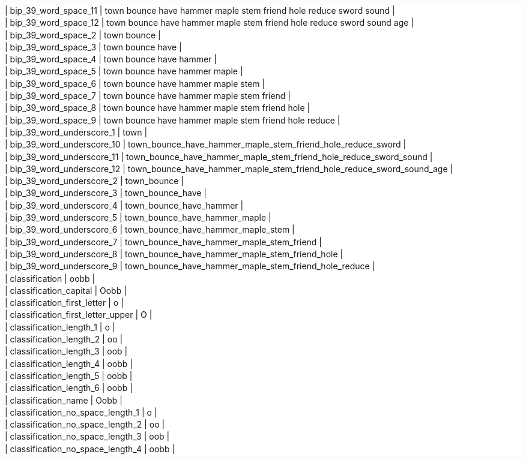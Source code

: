 | bip_39_word_space_11 | town bounce have hammer maple stem friend hole reduce sword sound |  
| bip_39_word_space_12 | town bounce have hammer maple stem friend hole reduce sword sound age |  
| bip_39_word_space_2 | town bounce |  
| bip_39_word_space_3 | town bounce have |  
| bip_39_word_space_4 | town bounce have hammer |  
| bip_39_word_space_5 | town bounce have hammer maple |  
| bip_39_word_space_6 | town bounce have hammer maple stem |  
| bip_39_word_space_7 | town bounce have hammer maple stem friend |  
| bip_39_word_space_8 | town bounce have hammer maple stem friend hole |  
| bip_39_word_space_9 | town bounce have hammer maple stem friend hole reduce |  
| bip_39_word_underscore_1 | town |  
| bip_39_word_underscore_10 | town_bounce_have_hammer_maple_stem_friend_hole_reduce_sword |  
| bip_39_word_underscore_11 | town_bounce_have_hammer_maple_stem_friend_hole_reduce_sword_sound |  
| bip_39_word_underscore_12 | town_bounce_have_hammer_maple_stem_friend_hole_reduce_sword_sound_age |  
| bip_39_word_underscore_2 | town_bounce |  
| bip_39_word_underscore_3 | town_bounce_have |  
| bip_39_word_underscore_4 | town_bounce_have_hammer |  
| bip_39_word_underscore_5 | town_bounce_have_hammer_maple |  
| bip_39_word_underscore_6 | town_bounce_have_hammer_maple_stem |  
| bip_39_word_underscore_7 | town_bounce_have_hammer_maple_stem_friend |  
| bip_39_word_underscore_8 | town_bounce_have_hammer_maple_stem_friend_hole |  
| bip_39_word_underscore_9 | town_bounce_have_hammer_maple_stem_friend_hole_reduce |  
| classification | oobb |  
| classification_capital | Oobb |  
| classification_first_letter | o |  
| classification_first_letter_upper | O |  
| classification_length_1 | o |  
| classification_length_2 | oo |  
| classification_length_3 | oob |  
| classification_length_4 | oobb |  
| classification_length_5 | oobb |  
| classification_length_6 | oobb |  
| classification_name | Oobb |  
| classification_no_space_length_1 | o |  
| classification_no_space_length_2 | oo |  
| classification_no_space_length_3 | oob |  
| classification_no_space_length_4 | oobb |  